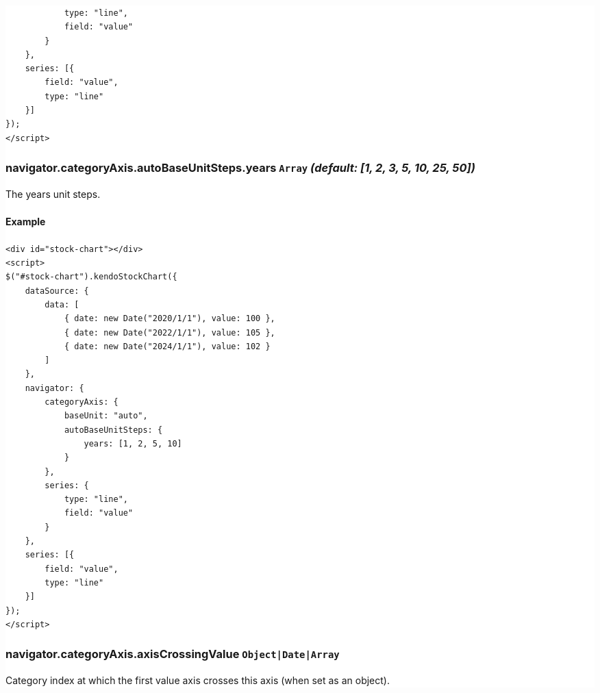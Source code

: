                 type: "line",
                field: "value"
            }
        },
        series: [{
            field: "value",
            type: "line"
        }]
    });
    </script>

### navigator.categoryAxis.autoBaseUnitSteps.years `Array` *(default: [1, 2, 3, 5, 10, 25, 50])*

The years unit steps.

#### Example

    <div id="stock-chart"></div>
    <script>
    $("#stock-chart").kendoStockChart({
        dataSource: {
            data: [
                { date: new Date("2020/1/1"), value: 100 },
                { date: new Date("2022/1/1"), value: 105 },
                { date: new Date("2024/1/1"), value: 102 }
            ]
        },
        navigator: {
            categoryAxis: {
                baseUnit: "auto",
                autoBaseUnitSteps: {
                    years: [1, 2, 5, 10]
                }
            },
            series: {
                type: "line",
                field: "value"
            }
        },
        series: [{
            field: "value",
            type: "line"
        }]
    });
    </script>

### navigator.categoryAxis.axisCrossingValue `Object|Date|Array`

Category index at which the first value axis crosses this axis (when set as an object).
